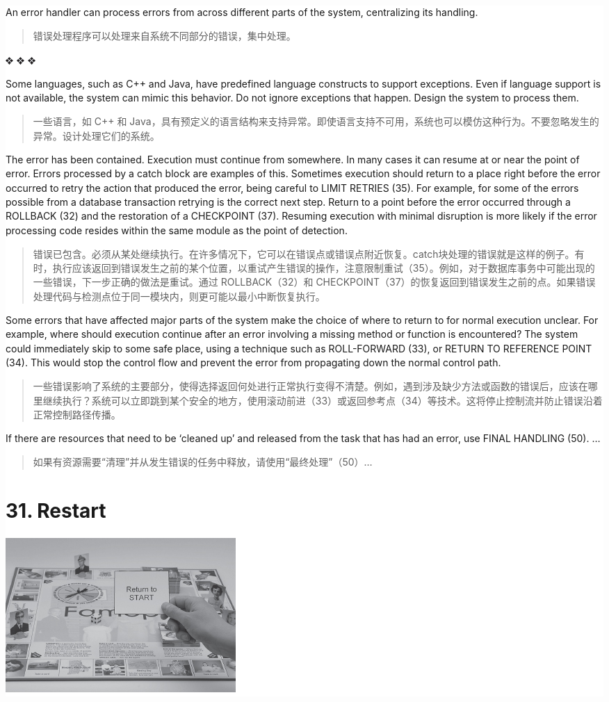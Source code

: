 An error handler can process errors from across different parts of the system, centralizing its handling.

> 错误处理程序可以处理来自系统不同部分的错误，集中处理。

<img src="./OEBPS/images/3square.gif" style="vertical-align: middle;" />

Some languages, such as C++ and Java, have predefined language constructs to support exceptions. Even if language support is not available, the system can mimic this behavior. Do not ignore exceptions that happen. Design the system to process them.

> 一些语言，如 C++ 和 Java，具有预定义的语言结构来支持异常。即使语言支持不可用，系统也可以模仿这种行为。不要忽略发生的异常。设计处理它们的系统。

The error has been contained. Execution must continue from somewhere. In many cases it can resume at or near the point of error. Errors processed by a <span class="inlinecode">catch</span> block are examples of this. Sometimes execution should return to a place right before the error occurred to retry the action that produced the error, being careful to LIMIT RETRIES (35). For example, for some of the errors possible from a database transaction retrying is the correct next step. Return to a point before the error occurred through a ROLLBACK (32) and the restoration of a CHECKPOINT (37). Resuming execution with minimal disruption is more likely if the error processing code resides within the same module as the point of detection.

> 错误已包含。必须从某处继续执行。在许多情况下，它可以在错误点或错误点附近恢复。<span class=“inlinecode”>catch</span>块处理的错误就是这样的例子。有时，执行应该返回到错误发生之前的某个位置，以重试产生错误的操作，注意限制重试（35）。例如，对于数据库事务中可能出现的一些错误，下一步正确的做法是重试。通过 ROLLBACK（32）和 CHECKPOINT（37）的恢复返回到错误发生之前的点。如果错误处理代码与检测点位于同一模块内，则更可能以最小中断恢复执行。

Some errors that have affected major parts of the system make the choice of where to return to for normal execution unclear. For example, where should execution continue after an error involving a missing method or function is encountered? The system could immediately skip to some safe place, using a technique such as ROLL-FORWARD (33), or RETURN TO REFERENCE POINT (34). This would stop the control flow and prevent the error from propagating down the normal control path.

> 一些错误影响了系统的主要部分，使得选择返回何处进行正常执行变得不清楚。例如，遇到涉及缺少方法或函数的错误后，应该在哪里继续执行？系统可以立即跳到某个安全的地方，使用滚动前进（33）或返回参考点（34）等技术。这将停止控制流并防止错误沿着正常控制路径传播。

If there are resources that need to be ‘cleaned up’ and released from the task that has had an error, use FINAL HANDLING (50). …

> 如果有资源需要“清理”并从发生错误的任务中释放，请使用“最终处理”（50）…

# 31. Restart

![](./OEBPS/images/151-1.jpg)
